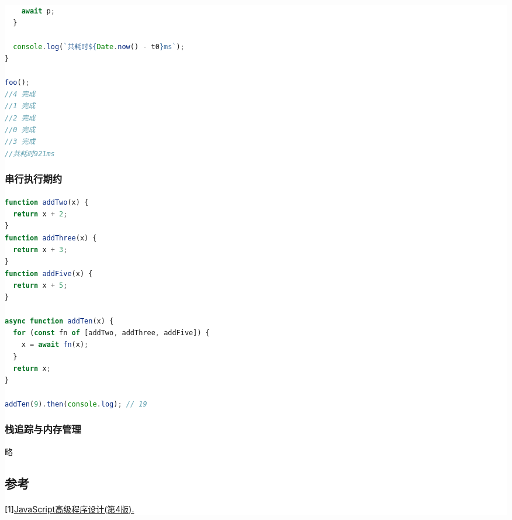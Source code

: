 ```javascript
    await p;
  }

  console.log(`共耗时${Date.now() - t0}ms`);
}

foo();
//4 完成
//1 完成
//2 完成
//0 完成
//3 完成
//共耗时921ms
```

### 串行执行期约

```javascript
function addTwo(x) {
  return x + 2;
}
function addThree(x) {
  return x + 3;
}
function addFive(x) {
  return x + 5;
}

async function addTen(x) {
  for (const fn of [addTwo, addThree, addFive]) {
    x = await fn(x);
  }
  return x;
}

addTen(9).then(console.log); // 19
```

### 栈追踪与内存管理

略

## 参考

[1\][JavaScript高级程序设计(第4版).](https://book.douban.com/subject/35175321/)
